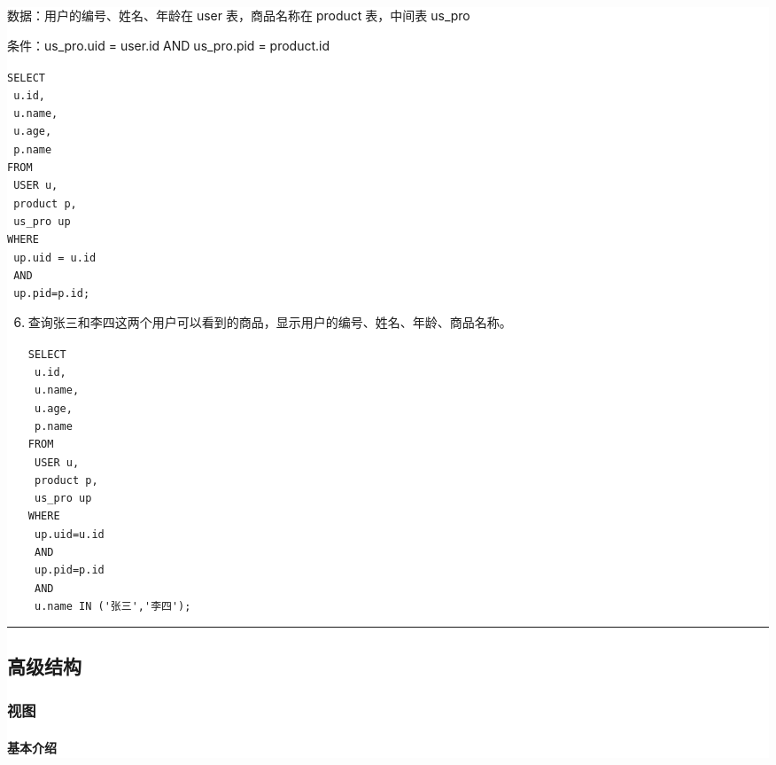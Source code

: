    数据：用户的编号、姓名、年龄在 user 表，商品名称在 product 表，中间表 us_pro
   
   条件：us_pro.uid = user.id AND us_pro.pid = product.id
   
   ```mysql
   SELECT
   	u.id,
   	u.name,
   	u.age,
   	p.name
   FROM
   	USER u,
   	product p,
   	us_pro up
   WHERE
   	up.uid = u.id
   	AND
   	up.pid=p.id;
   ```
   
6. 查询张三和李四这两个用户可以看到的商品，显示用户的编号、姓名、年龄、商品名称。

   ```mysql
   SELECT
   	u.id,
   	u.name,
   	u.age,
   	p.name
   FROM
   	USER u,
   	product p,
   	us_pro up
   WHERE
   	up.uid=u.id
   	AND
   	up.pid=p.id
   	AND
   	u.name IN ('张三','李四');
   ```







***





## 高级结构

### 视图

#### 基本介绍
